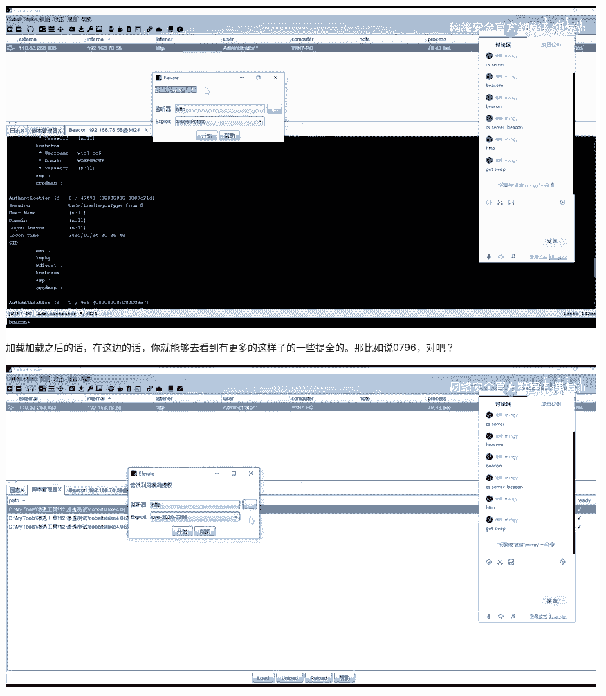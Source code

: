 ![](img/e4b1f357f30317df0d57d1b360b94938_85.png)

加载加载之后的话，在这边的话，你就能够去看到有更多的这样子的一些提全的。那比如说0796，对吧？

![](img/e4b1f357f30317df0d57d1b360b94938_87.png)
